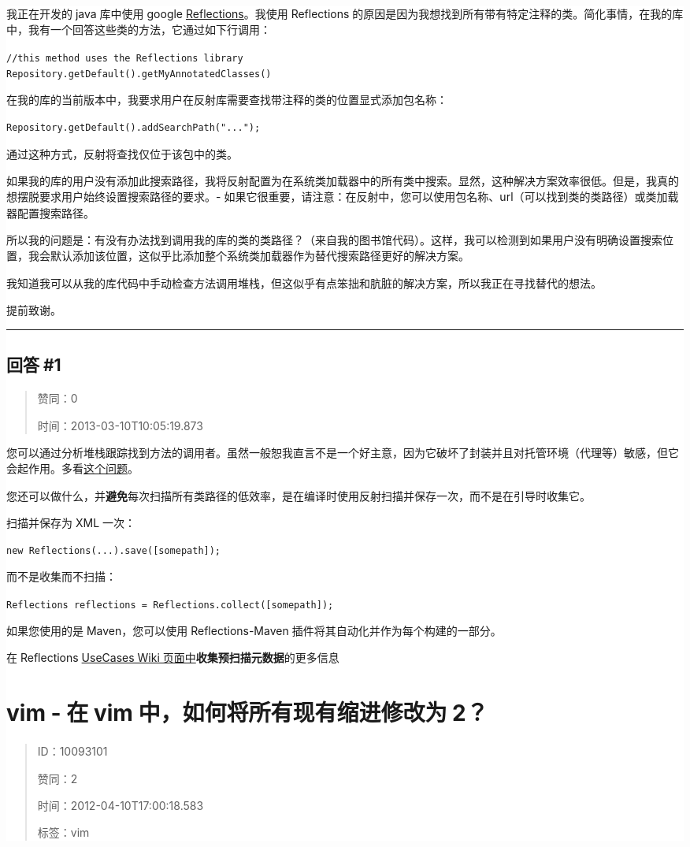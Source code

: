 我正在开发的 java 库中使用 google [Reflections](http://code.google.com/p/reflections/)。我使用 Reflections 的原因是因为我想找到所有带有特定注释的类。简化事情，在我的库中，我有一个回答这些类的方法，它通过如下行调用：

```
//this method uses the Reflections library
Repository.getDefault().getMyAnnotatedClasses() 
```

在我的库的当前版本中，我要求用户在反射库需要查找带注释的类的位置显式添加包名称：

```
Repository.getDefault().addSearchPath("..."); 
```

通过这种方式，反射将查找仅位于该包中的类。

如果我的库的用户没有添加此搜索路径，我将反射配置为在系统类加载器中的所有类中搜索。显然，这种解决方案效率很低。但是，我真的想摆脱要求用户始终设置搜索路径的要求。- 如果它很重要，请注意：在反射中，您可以使用包名称、url（可以找到类的类路径）或类加载器配置搜索路径。

所以我的问题是：有没有办法找到调用我的库的类的类路径？（来自我的图书馆代码）。这样，我可以检测到如果用户没有明确设置搜索位置，我会默认添加该位置，这似乎比添加整个系统类加载器作为替代搜索路径更好的解决方案。

我知道我可以从我的库代码中手动检查方法调用堆栈，但这似乎有点笨拙和肮脏的解决方案，所以我正在寻找替代的想法。

提前致谢。

* * *

## 回答 #1

> 赞同：0
> 
> 时间：2013-03-10T10:05:19.873

您可以通过分析堆栈跟踪找到方法的调用者。虽然一般恕我直言不是一个好主意，因为它破坏了封装并且对托管环境（代理等）敏感，但它会起作用。多看[这个问题](https://stackoverflow.com/questions/421280/in-java-how-do-i-find-the-caller-of-a-method-using-stacktrace-or-reflection)。

您还可以做什么，并**避免**每次扫描所有类路径的低效率，是在编译时使用反射扫描并保存一次，而不是在引导时收集它。

扫描并保存为 XML 一次：

```
new Reflections(...).save([somepath]); 
```

而不是收集而不扫描：

```
Reflections reflections = Reflections.collect([somepath]); 
```

如果您使用的是 Maven，您可以使用 Reflections-Maven 插件将其自动化并作为每个构建的一部分。

在 Reflections [UseCases Wiki 页面中](https://code.google.com/p/reflections/wiki/UseCases)**收集预扫描元数据**的更多信息

# vim - 在 vim 中，如何将所有现有缩进修改为 2？

> ID：10093101
> 
> 赞同：2
> 
> 时间：2012-04-10T17:00:18.583
> 
> 标签：vim
